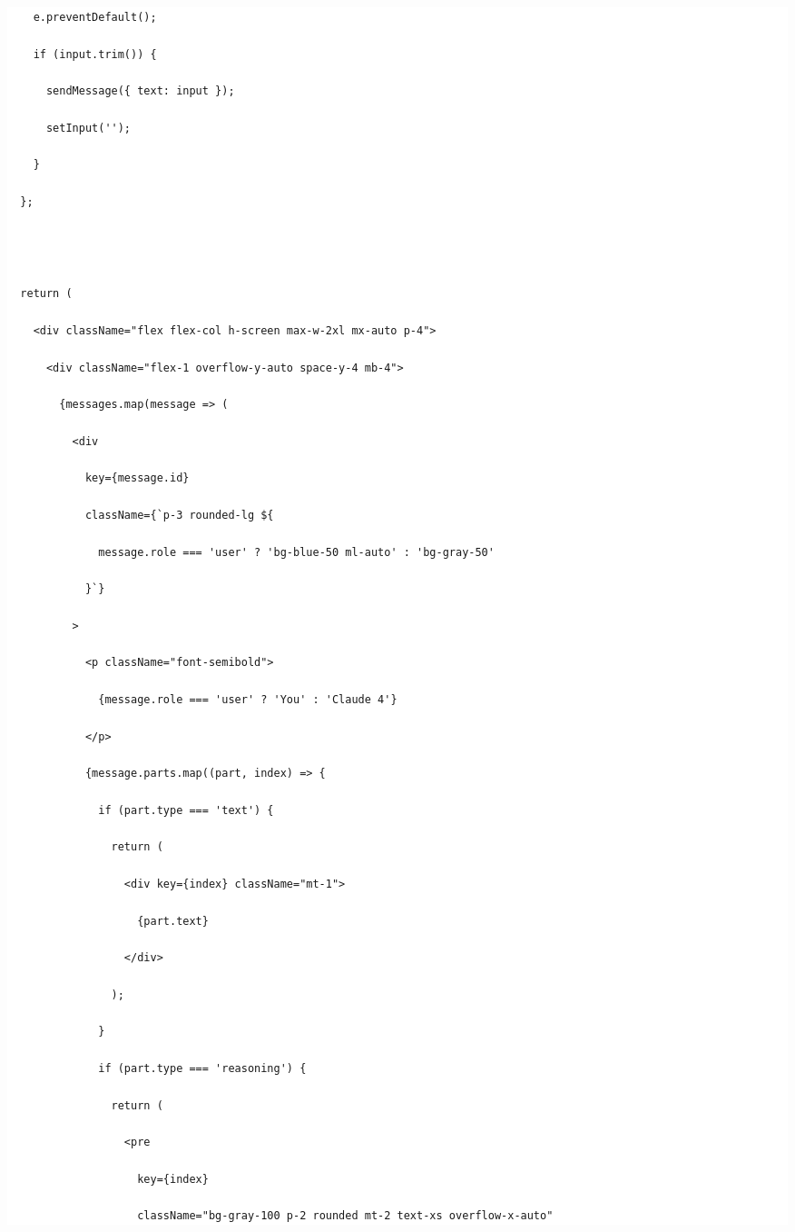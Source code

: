         e.preventDefault();
    
        if (input.trim()) {
    
          sendMessage({ text: input });
    
          setInput('');
    
        }
    
      };
    
    
    
    
      return (
    
        <div className="flex flex-col h-screen max-w-2xl mx-auto p-4">
    
          <div className="flex-1 overflow-y-auto space-y-4 mb-4">
    
            {messages.map(message => (
    
              <div
    
                key={message.id}
    
                className={`p-3 rounded-lg ${
    
                  message.role === 'user' ? 'bg-blue-50 ml-auto' : 'bg-gray-50'
    
                }`}
    
              >
    
                <p className="font-semibold">
    
                  {message.role === 'user' ? 'You' : 'Claude 4'}
    
                </p>
    
                {message.parts.map((part, index) => {
    
                  if (part.type === 'text') {
    
                    return (
    
                      <div key={index} className="mt-1">
    
                        {part.text}
    
                      </div>
    
                    );
    
                  }
    
                  if (part.type === 'reasoning') {
    
                    return (
    
                      <pre
    
                        key={index}
    
                        className="bg-gray-100 p-2 rounded mt-2 text-xs overflow-x-auto"
    